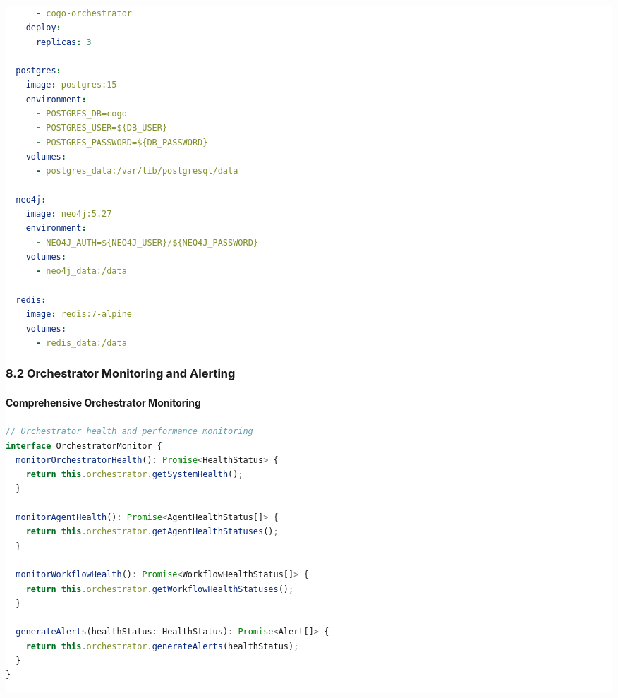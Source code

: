 ```yaml
      - cogo-orchestrator
    deploy:
      replicas: 3

  postgres:
    image: postgres:15
    environment:
      - POSTGRES_DB=cogo
      - POSTGRES_USER=${DB_USER}
      - POSTGRES_PASSWORD=${DB_PASSWORD}
    volumes:
      - postgres_data:/var/lib/postgresql/data

  neo4j:
    image: neo4j:5.27
    environment:
      - NEO4J_AUTH=${NEO4J_USER}/${NEO4J_PASSWORD}
    volumes:
      - neo4j_data:/data

  redis:
    image: redis:7-alpine
    volumes:
      - redis_data:/data
```

### 8.2 Orchestrator Monitoring and Alerting

#### Comprehensive Orchestrator Monitoring
```typescript
// Orchestrator health and performance monitoring
interface OrchestratorMonitor {
  monitorOrchestratorHealth(): Promise<HealthStatus> {
    return this.orchestrator.getSystemHealth();
  }
  
  monitorAgentHealth(): Promise<AgentHealthStatus[]> {
    return this.orchestrator.getAgentHealthStatuses();
  }
  
  monitorWorkflowHealth(): Promise<WorkflowHealthStatus[]> {
    return this.orchestrator.getWorkflowHealthStatuses();
  }
  
  generateAlerts(healthStatus: HealthStatus): Promise<Alert[]> {
    return this.orchestrator.generateAlerts(healthStatus);
  }
}
```

---
